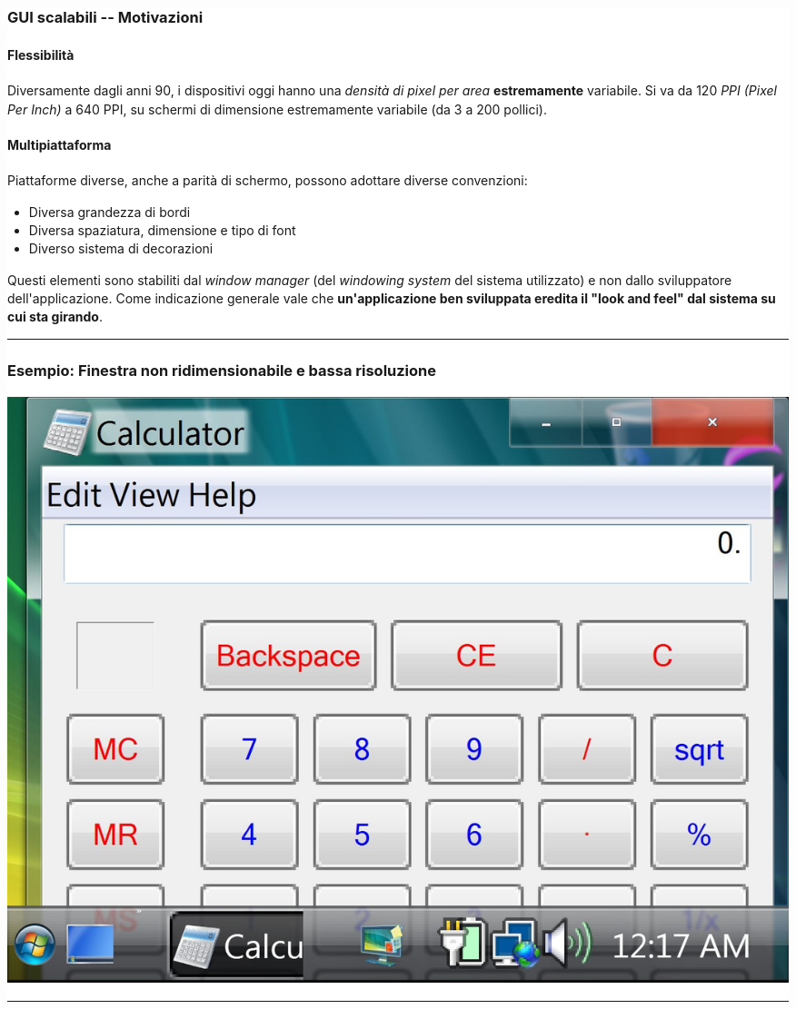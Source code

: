 ### GUI scalabili -- Motivazioni


#### Flessibilità

Diversamente dagli anni 90, i dispositivi oggi hanno una *densità di pixel per area* **estremamente** variabile. Si va da 120 *PPI (Pixel Per Inch)* a 640 PPI, su schermi di dimensione estremamente variabile (da 3 a 200 pollici).



#### Multipiattaforma

Piattaforme diverse, anche a parità di schermo, possono adottare diverse convenzioni:

* Diversa grandezza di bordi
* Diversa spaziatura, dimensione e tipo di font
* Diverso sistema di decorazioni


Questi elementi sono stabiliti dal *window manager* (del *windowing system* del sistema utilizzato) e non dallo sviluppatore dell'applicazione. Come indicazione generale vale che **un'applicazione ben sviluppata eredita il "look and feel" dal sistema su cui sta girando**.


---

### Esempio: Finestra non ridimensionabile e bassa risoluzione


![](imgs/lowres.jpg)

---